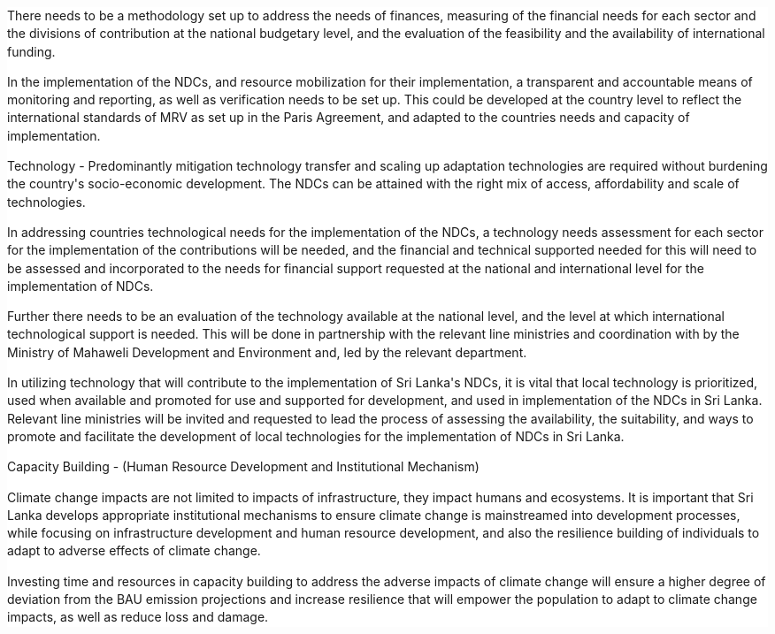 There  needs  to  be  a  methodology  set  up  to  address  the  needs  of  finances,  measuring  of  the 
financial needs for each sector and the divisions of contribution at the national budgetary level, 
and the evaluation of the feasibility and the availability of international funding.  

In  the  implementation  of  the  NDCs,  and  resource  mobilization  for  their  implementation,  a 
transparent and accountable means of monitoring and reporting, as well as verification needs to 
be set  up. This  could  be developed at  the  country  level  to  reflect  the international  standards of 
MRV  as  set  up  in  the  Paris  Agreement,  and  adapted  to  the  countries  needs  and  capacity  of 
implementation. 

Technology  -  Predominantly  mitigation  technology  transfer  and  scaling  up  adaptation 
technologies  are  required  without  burdening  the  country's  socio-economic  development.  The 
NDCs can be attained with the right mix of access, affordability and scale of technologies.  

In  addressing  countries  technological  needs  for  the  implementation  of  the  NDCs,  a  technology 
needs assessment for each sector for the implementation of the contributions will be needed, and 
the financial and technical supported needed for this will need to be assessed and incorporated to 
the  needs  for  financial  support  requested  at  the  national  and  international  level  for  the 
implementation of NDCs.  

Further there needs to be an evaluation of the technology available at the national level, and the 
level  at  which  international  technological  support  is  needed.  This  will  be  done  in  partnership 
with  the  relevant  line  ministries  and  coordination  with  by  the  Ministry  of  Mahaweli 
Development and Environment and, led by the relevant department.  

In utilizing technology that will contribute to the implementation of Sri Lanka's NDCs, it is vital 
that local technology is prioritized, used when available and promoted for use and supported for 
development,  and  used  in  implementation  of  the  NDCs  in  Sri  Lanka.  Relevant  line  ministries 
will be invited and requested to lead the process of assessing the availability, the suitability, and 
ways to promote and facilitate the development of local technologies for the implementation of 
NDCs in Sri Lanka. 

Capacity Building - (Human Resource Development and Institutional Mechanism)  

Climate  change  impacts  are  not  limited  to  impacts  of  infrastructure,  they  impact  humans  and 
ecosystems.  It  is  important  that  Sri  Lanka  develops  appropriate  institutional  mechanisms  to 
ensure  climate  change  is  mainstreamed  into  development  processes,  while  focusing  on 
infrastructure development and human resource development, and also the resilience building of 
individuals to adapt to adverse effects of climate change.  

Investing  time  and  resources  in  capacity  building  to  address  the  adverse  impacts  of  climate 
change will ensure a higher degree of deviation from the BAU emission projections and increase 
resilience that will empower the population to adapt to climate change impacts, as well as reduce 
loss and damage.  

